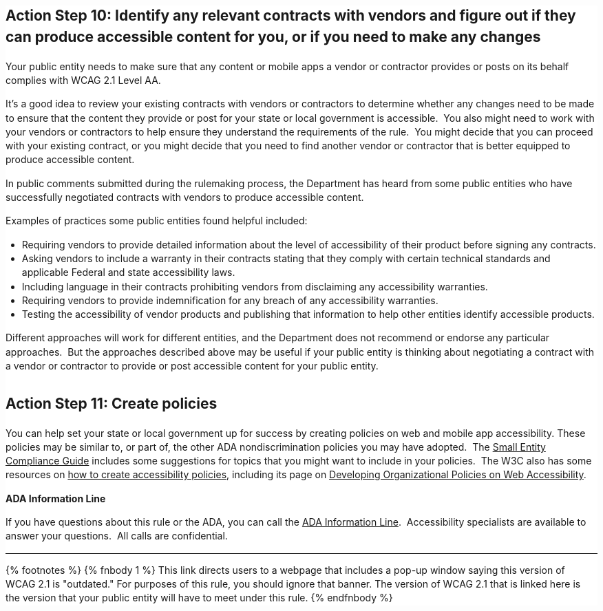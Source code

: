## Action Step 10: Identify any relevant contracts with vendors and figure out if they can produce accessible content for you, or if you need to make any changes

Your public entity needs to make sure that any content or mobile apps a vendor or contractor provides or posts on its behalf complies with WCAG 2.1 Level AA.

It’s a good idea to review your existing contracts with vendors or contractors to determine whether any changes need to be made to ensure that the content they provide or post for your state or local government is accessible.  You also might need to work with your vendors or contractors to help ensure they understand the requirements of the rule.  You might decide that you can proceed with your existing contract, or you might decide that you need to find another vendor or contractor that is better equipped to produce accessible content.

In public comments submitted during the rulemaking process, the Department has heard from some public entities who have successfully negotiated contracts with vendors to produce accessible content.

Examples of practices some public entities found helpful included:
- Requiring vendors to provide detailed information about the level of accessibility of their product before signing any contracts.
- Asking vendors to include a warranty in their contracts stating that they comply with certain technical standards and applicable Federal and state accessibility laws.
- Including language in their contracts prohibiting vendors from disclaiming any accessibility warranties.
- Requiring vendors to provide indemnification for any breach of any accessibility warranties.
- Testing the accessibility of vendor products and publishing that information to help other entities identify accessible products.

Different approaches will work for different entities, and the Department does not recommend or endorse any particular approaches.  But the approaches described above may be useful if your public entity is thinking about negotiating a contract with a vendor or contractor to provide or post accessible content for your public entity.

## Action Step 11: Create policies

You can help set your state or local government up for success by creating policies on web and mobile app accessibility. These policies may be similar to, or part of, the other ADA nondiscrimination policies you may have adopted.  The [Small Entity Compliance Guide](https://www.ada.gov/resources/small-entity-compliance-guide) includes some suggestions for topics that you might want to include in your policies.  The W3C also has some resources on [how to create accessibility policies](https://www.w3.org/wai/planning-and-managing/plan/#create-accessibility-policy), including its page on [Developing Organizational Policies on Web Accessibility](https://www.w3.org/wai/planning/org-policies).

**ADA Information Line**

If you have questions about this rule or the ADA, you can call the [ADA Information Line](https://www.ada.gov/infoline).  Accessibility specialists are available to answer your questions.  All calls are confidential.

---

{% footnotes %}
{% fnbody 1 %}
This link directs users to a webpage that includes a pop-up window saying this version of WCAG 2.1 is "outdated."  For purposes of this rule, you should ignore that banner.  The version of WCAG 2.1 that is linked here is the version that your public entity will have to meet under this rule.
{% endfnbody %}
